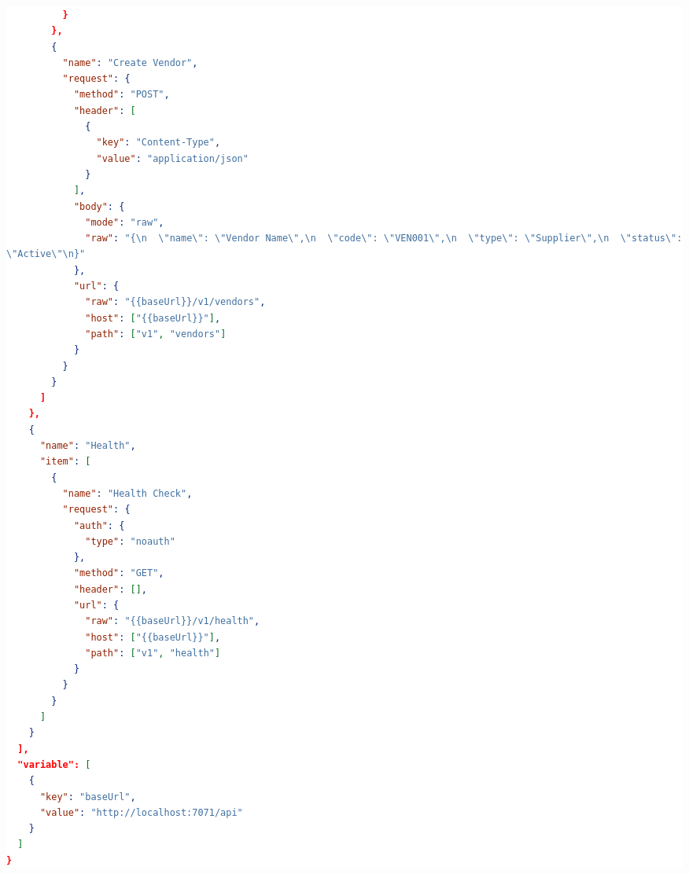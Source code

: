 ```json
          }
        },
        {
          "name": "Create Vendor",
          "request": {
            "method": "POST",
            "header": [
              {
                "key": "Content-Type",
                "value": "application/json"
              }
            ],
            "body": {
              "mode": "raw",
              "raw": "{\n  \"name\": \"Vendor Name\",\n  \"code\": \"VEN001\",\n  \"type\": \"Supplier\",\n  \"status\": \"Active\"\n}"
            },
            "url": {
              "raw": "{{baseUrl}}/v1/vendors",
              "host": ["{{baseUrl}}"],
              "path": ["v1", "vendors"]
            }
          }
        }
      ]
    },
    {
      "name": "Health",
      "item": [
        {
          "name": "Health Check",
          "request": {
            "auth": {
              "type": "noauth"
            },
            "method": "GET",
            "header": [],
            "url": {
              "raw": "{{baseUrl}}/v1/health",
              "host": ["{{baseUrl}}"],
              "path": ["v1", "health"]
            }
          }
        }
      ]
    }
  ],
  "variable": [
    {
      "key": "baseUrl",
      "value": "http://localhost:7071/api"
    }
  ]
}
```
